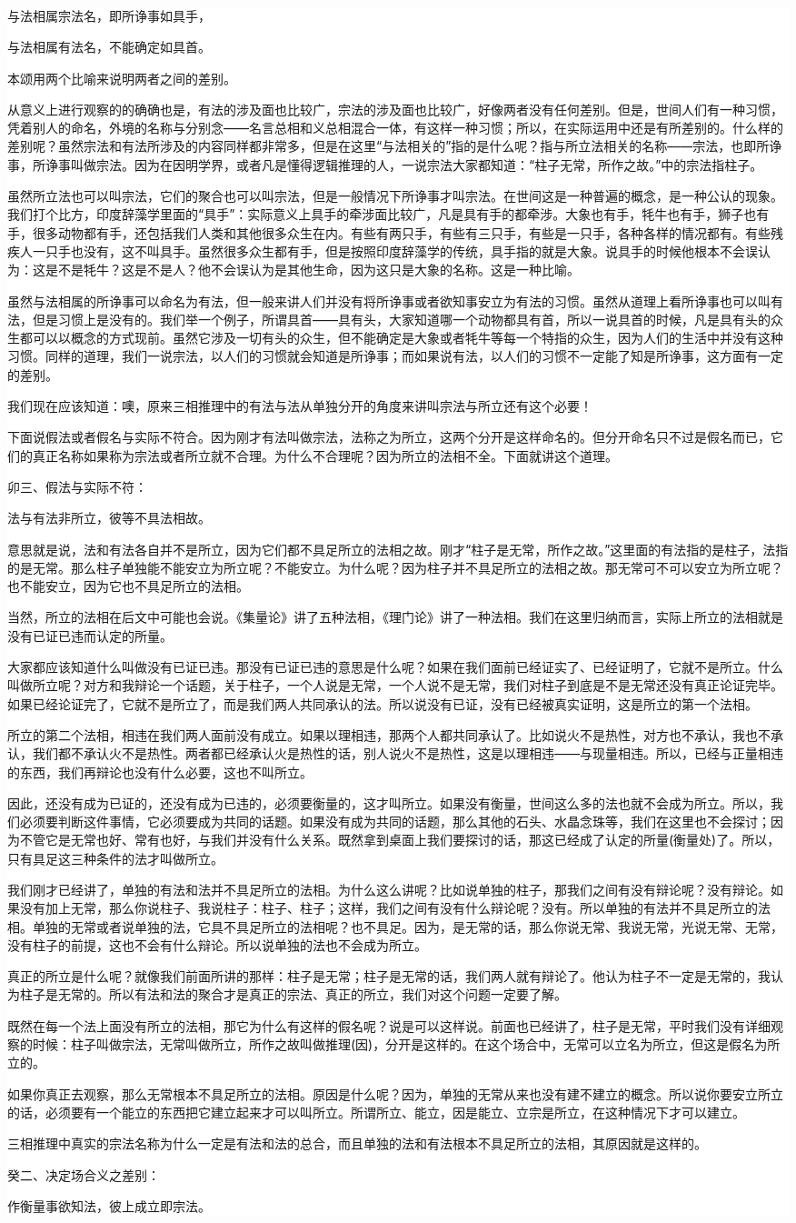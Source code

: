 与法相属宗法名，即所诤事如具手，

与法相属有法名，不能确定如具首。

本颂用两个比喻来说明两者之间的差别。

从意义上进行观察的的确确也是，有法的涉及面也比较广，宗法的涉及面也比较广，好像两者没有任何差别。但是，世间人们有一种习惯，凭着别人的命名，外境的名称与分别念——名言总相和义总相混合一体，有这样一种习惯；所以，在实际运用中还是有所差别的。什么样的差别呢？虽然宗法和有法所涉及的内容同样都非常多，但是在这里“与法相关的”指的是什么呢？指与所立法相关的名称——宗法，也即所诤事，所诤事叫做宗法。因为在因明学界，或者凡是懂得逻辑推理的人，一说宗法大家都知道：“柱子无常，所作之故。”中的宗法指柱子。

虽然所立法也可以叫宗法，它们的聚合也可以叫宗法，但是一般情况下所诤事才叫宗法。在世间这是一种普遍的概念，是一种公认的现象。我们打个比方，印度辞藻学里面的“具手”：实际意义上具手的牵涉面比较广，凡是具有手的都牵涉。大象也有手，牦牛也有手，狮子也有手，很多动物都有手，还包括我们人类和其他很多众生在内。有些有两只手，有些有三只手，有些是一只手，各种各样的情况都有。有些残疾人一只手也没有，这不叫具手。虽然很多众生都有手，但是按照印度辞藻学的传统，具手指的就是大象。说具手的时候他根本不会误认为：这是不是牦牛？这是不是人？他不会误认为是其他生命，因为这只是大象的名称。这是一种比喻。

虽然与法相属的所诤事可以命名为有法，但一般来讲人们并没有将所诤事或者欲知事安立为有法的习惯。虽然从道理上看所诤事也可以叫有法，但是习惯上是没有的。我们举一个例子，所谓具首——具有头，大家知道哪一个动物都具有首，所以一说具首的时候，凡是具有头的众生都可以以概念的方式现前。虽然它涉及一切有头的众生，但不能确定是大象或者牦牛等每一个特指的众生，因为人们的生活中并没有这种习惯。同样的道理，我们一说宗法，以人们的习惯就会知道是所诤事；而如果说有法，以人们的习惯不一定能了知是所诤事，这方面有一定的差别。

我们现在应该知道：噢，原来三相推理中的有法与法从单独分开的角度来讲叫宗法与所立还有这个必要！

下面说假法或者假名与实际不符合。因为刚才有法叫做宗法，法称之为所立，这两个分开是这样命名的。但分开命名只不过是假名而已，它们的真正名称如果称为宗法或者所立就不合理。为什么不合理呢？因为所立的法相不全。下面就讲这个道理。

卯三、假法与实际不符：

法与有法非所立，彼等不具法相故。

意思就是说，法和有法各自并不是所立，因为它们都不具足所立的法相之故。刚才“柱子是无常，所作之故。”这里面的有法指的是柱子，法指的是无常。那么柱子单独能不能安立为所立呢？不能安立。为什么呢？因为柱子并不具足所立的法相之故。那无常可不可以安立为所立呢？也不能安立，因为它也不具足所立的法相。

当然，所立的法相在后文中可能也会说。《集量论》讲了五种法相，《理门论》讲了一种法相。我们在这里归纳而言，实际上所立的法相就是没有已证已违而认定的所量。

大家都应该知道什么叫做没有已证已违。那没有已证已违的意思是什么呢？如果在我们面前已经证实了、已经证明了，它就不是所立。什么叫做所立呢？对方和我辩论一个话题，关于柱子，一个人说是无常，一个人说不是无常，我们对柱子到底是不是无常还没有真正论证完毕。如果已经论证完了，它就不是所立了，而是我们两人共同承认的法。所以说没有已证，没有已经被真实证明，这是所立的第一个法相。

所立的第二个法相，相违在我们两人面前没有成立。如果以理相违，那两个人都共同承认了。比如说火不是热性，对方也不承认，我也不承认，我们都不承认火不是热性。两者都已经承认火是热性的话，别人说火不是热性，这是以理相违——与现量相违。所以，已经与正量相违的东西，我们再辩论也没有什么必要，这也不叫所立。

因此，还没有成为已证的，还没有成为已违的，必须要衡量的，这才叫所立。如果没有衡量，世间这么多的法也就不会成为所立。所以，我们必须要判断这件事情，它必须要成为共同的话题。如果没有成为共同的话题，那么其他的石头、水晶念珠等，我们在这里也不会探讨；因为不管它是无常也好、常有也好，与我们并没有什么关系。既然拿到桌面上我们要探讨的话，那这已经成了认定的所量(衡量处)了。所以，只有具足这三种条件的法才叫做所立。

我们刚才已经讲了，单独的有法和法并不具足所立的法相。为什么这么讲呢？比如说单独的柱子，那我们之间有没有辩论呢？没有辩论。如果没有加上无常，那么你说柱子、我说柱子：柱子、柱子；这样，我们之间有没有什么辩论呢？没有。所以单独的有法并不具足所立的法相。单独的无常或者说单独的法，它具不具足所立的法相呢？也不具足。因为，是无常的话，那么你说无常、我说无常，光说无常、无常，没有柱子的前提，这也不会有什么辩论。所以说单独的法也不会成为所立。

真正的所立是什么呢？就像我们前面所讲的那样：柱子是无常；柱子是无常的话，我们两人就有辩论了。他认为柱子不一定是无常的，我认为柱子是无常的。所以有法和法的聚合才是真正的宗法、真正的所立，我们对这个问题一定要了解。

既然在每一个法上面没有所立的法相，那它为什么有这样的假名呢？说是可以这样说。前面也已经讲了，柱子是无常，平时我们没有详细观察的时候：柱子叫做宗法，无常叫做所立，所作之故叫做推理(因)，分开是这样的。在这个场合中，无常可以立名为所立，但这是假名为所立的。

如果你真正去观察，那么无常根本不具足所立的法相。原因是什么呢？因为，单独的无常从来也没有建不建立的概念。所以说你要安立所立的话，必须要有一个能立的东西把它建立起来才可以叫所立。所谓所立、能立，因是能立、立宗是所立，在这种情况下才可以建立。

三相推理中真实的宗法名称为什么一定是有法和法的总合，而且单独的法和有法根本不具足所立的法相，其原因就是这样的。

癸二、决定场合义之差别：

作衡量事欲知法，彼上成立即宗法。

